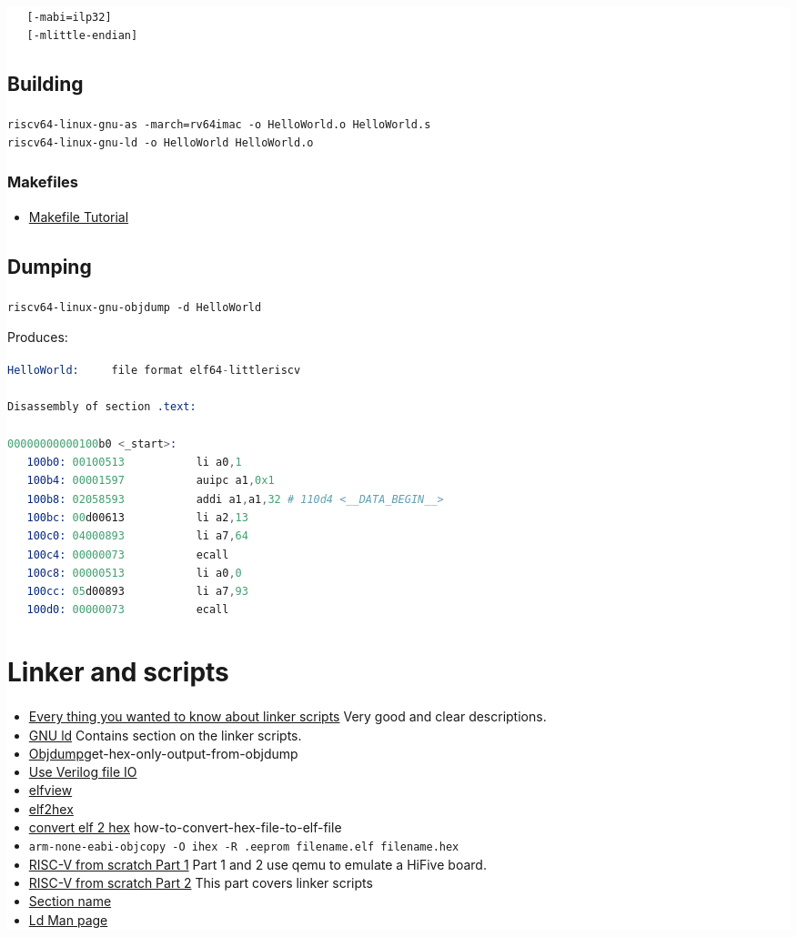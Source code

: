 ```
   [-mabi=ilp32]
   [-mlittle-endian]
```

## Building
```
riscv64-linux-gnu-as -march=rv64imac -o HelloWorld.o HelloWorld.s
riscv64-linux-gnu-ld -o HelloWorld HelloWorld.o
```

### Makefiles
- [Makefile Tutorial](https://makefiletutorial.com/)

## Dumping
```
riscv64-linux-gnu-objdump -d HelloWorld
```

Produces:
```s
HelloWorld:     file format elf64-littleriscv

Disassembly of section .text:

00000000000100b0 <_start>:
   100b0: 00100513           li a0,1
   100b4: 00001597           auipc a1,0x1
   100b8: 02058593           addi a1,a1,32 # 110d4 <__DATA_BEGIN__>
   100bc: 00d00613           li a2,13
   100c0: 04000893           li a7,64
   100c4: 00000073           ecall
   100c8: 00000513           li a0,0
   100cc: 05d00893           li a7,93
   100d0: 00000073           ecall
```


# Linker and scripts
- [Every thing you wanted to know about linker scripts](https://mcyoung.xyz/2021/06/01/linker-script/) Very good and clear descriptions.
- [GNU ld](https://sourceware.org/binutils/docs/ld/index.html) Contains section on the linker scripts.
- [Objdump](https://unix.stackexchange.com/questions/421556/)get-hex-only-output-from-objdump
- [Use Verilog file IO](http://www.chris.spear.net/pli/fileio.htm)
- [elfview](https://github.com/mattfischer/elfview/tree/master/src)
- [elf2hex](https://github.com/sifive/elf2hex)
- [convert elf 2 hex](https://community.st.com/s/question/0D50X0000AlflsxSQA/) how-to-convert-hex-file-to-elf-file
- ```arm-none-eabi-objcopy -O ihex -R .eeprom filename.elf filename.hex```
- [RISC-V from scratch Part 1](https://twilco.github.io/riscv-from-scratch/2019/03/10/riscv-from-scratch-1.html) Part 1 and 2 use qemu to emulate a HiFive board.
- [RISC-V from scratch Part 2](https://twilco.github.io/riscv-from-scratch/2019/04/27/riscv-from-scratch-2.html) This part covers linker scripts
- [Section name](https://sourceware.org/binutils/docs/as/Section.html)
- [Ld Man page](https://manpages.debian.org/testing/binutils-riscv64-linux-gnu/riscv64-linux-gnu-ld.1.en.html)
